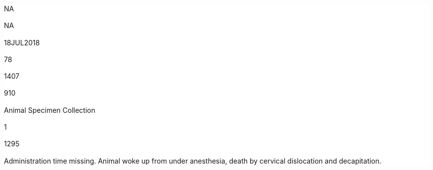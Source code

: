 NA

</td>

<td style="text-align:right;">

NA

</td>

<td style="text-align:left;">

</td>

<td style="text-align:left;">

18JUL2018

</td>

<td style="text-align:right;">

78

</td>

<td style="text-align:right;">

1407

</td>

<td style="text-align:right;">

910

</td>

<td style="text-align:left;">

Animal Specimen Collection

</td>

<td style="text-align:right;">

1

</td>

<td style="text-align:right;">

1295

</td>

<td style="text-align:left;">

</td>

<td style="text-align:left;">

Administration time missing. Animal woke up from under anesthesia, death
by cervical dislocation and decapitation.
